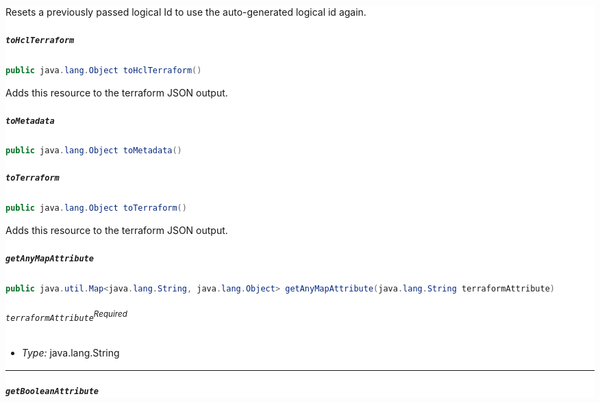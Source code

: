 Resets a previously passed logical Id to use the auto-generated logical id again.

##### `toHclTerraform` <a name="toHclTerraform" id="rhizo-co-terraform-provider-oci.dataOciCoreComputeCapacityReservationInstances.DataOciCoreComputeCapacityReservationInstances.toHclTerraform"></a>

```java
public java.lang.Object toHclTerraform()
```

Adds this resource to the terraform JSON output.

##### `toMetadata` <a name="toMetadata" id="rhizo-co-terraform-provider-oci.dataOciCoreComputeCapacityReservationInstances.DataOciCoreComputeCapacityReservationInstances.toMetadata"></a>

```java
public java.lang.Object toMetadata()
```

##### `toTerraform` <a name="toTerraform" id="rhizo-co-terraform-provider-oci.dataOciCoreComputeCapacityReservationInstances.DataOciCoreComputeCapacityReservationInstances.toTerraform"></a>

```java
public java.lang.Object toTerraform()
```

Adds this resource to the terraform JSON output.

##### `getAnyMapAttribute` <a name="getAnyMapAttribute" id="rhizo-co-terraform-provider-oci.dataOciCoreComputeCapacityReservationInstances.DataOciCoreComputeCapacityReservationInstances.getAnyMapAttribute"></a>

```java
public java.util.Map<java.lang.String, java.lang.Object> getAnyMapAttribute(java.lang.String terraformAttribute)
```

###### `terraformAttribute`<sup>Required</sup> <a name="terraformAttribute" id="rhizo-co-terraform-provider-oci.dataOciCoreComputeCapacityReservationInstances.DataOciCoreComputeCapacityReservationInstances.getAnyMapAttribute.parameter.terraformAttribute"></a>

- *Type:* java.lang.String

---

##### `getBooleanAttribute` <a name="getBooleanAttribute" id="rhizo-co-terraform-provider-oci.dataOciCoreComputeCapacityReservationInstances.DataOciCoreComputeCapacityReservationInstances.getBooleanAttribute"></a>
